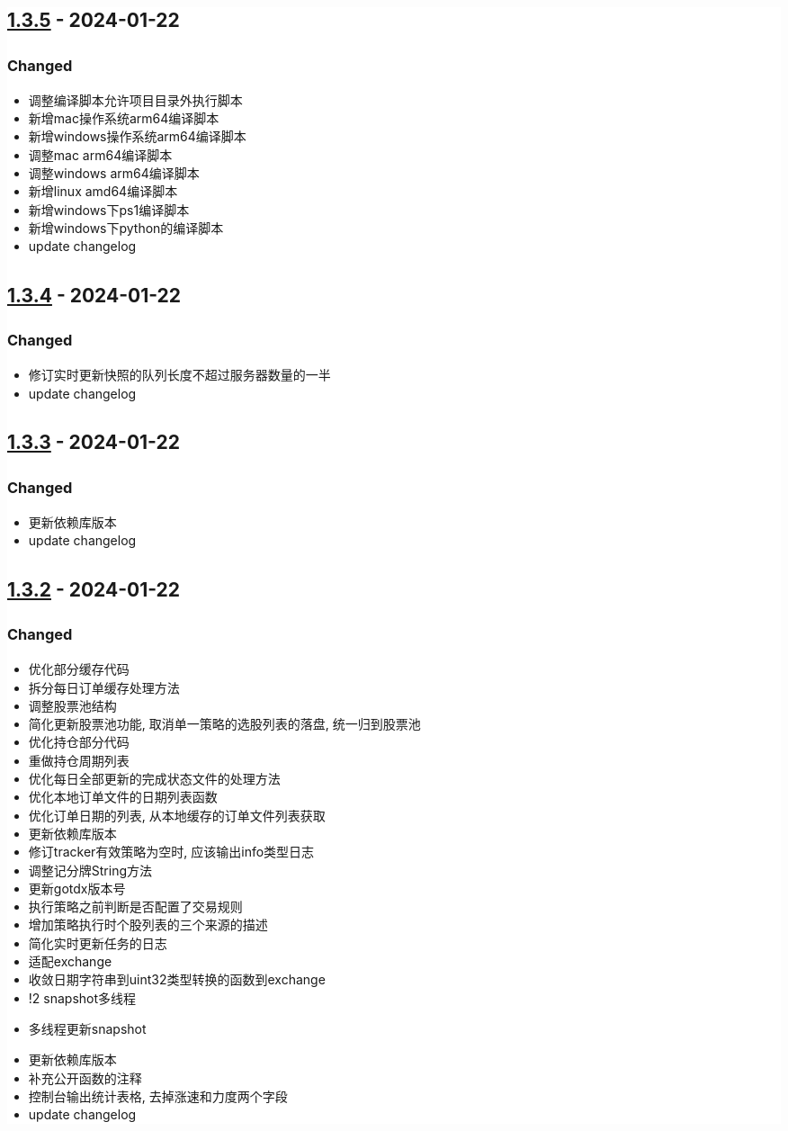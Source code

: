 ## [1.3.5] - 2024-01-22
### Changed
- 调整编译脚本允许项目目录外执行脚本
- 新增mac操作系统arm64编译脚本
- 新增windows操作系统arm64编译脚本
- 调整mac arm64编译脚本
- 调整windows arm64编译脚本
- 新增linux amd64编译脚本
- 新增windows下ps1编译脚本
- 新增windows下python的编译脚本
- update changelog

## [1.3.4] - 2024-01-22
### Changed
- 修订实时更新快照的队列长度不超过服务器数量的一半
- update changelog

## [1.3.3] - 2024-01-22
### Changed
- 更新依赖库版本
- update changelog

## [1.3.2] - 2024-01-22
### Changed
- 优化部分缓存代码
- 拆分每日订单缓存处理方法
- 调整股票池结构
- 简化更新股票池功能, 取消单一策略的选股列表的落盘, 统一归到股票池
- 优化持仓部分代码
- 重做持仓周期列表
- 优化每日全部更新的完成状态文件的处理方法
- 优化本地订单文件的日期列表函数
- 优化订单日期的列表, 从本地缓存的订单文件列表获取
- 更新依赖库版本
- 修订tracker有效策略为空时, 应该输出info类型日志
- 调整记分牌String方法
- 更新gotdx版本号
- 执行策略之前判断是否配置了交易规则
- 增加策略执行时个股列表的三个来源的描述
- 简化实时更新任务的日志
- 适配exchange
- 收敛日期字符串到uint32类型转换的函数到exchange
- !2 snapshot多线程
* 多线程更新snapshot
- 更新依赖库版本
- 补充公开函数的注释
- 控制台输出统计表格, 去掉涨速和力度两个字段
- update changelog


[Unreleased]: https://gitee.com/quant1x/engine.git/compare/v1.12.4...HEAD
[1.12.4]: https://gitee.com/quant1x/engine.git/compare/v1.12.3...v1.12.4
[1.12.3]: https://gitee.com/quant1x/engine.git/compare/v1.12.2...v1.12.3
[1.12.2]: https://gitee.com/quant1x/engine.git/compare/v1.12.1...v1.12.2
[1.12.1]: https://gitee.com/quant1x/engine.git/compare/v1.12.0...v1.12.1
[1.12.0]: https://gitee.com/quant1x/engine.git/compare/v1.11.21...v1.12.0
[1.11.21]: https://gitee.com/quant1x/engine.git/compare/v1.11.20...v1.11.21
[1.11.20]: https://gitee.com/quant1x/engine.git/compare/v1.11.19...v1.11.20
[1.11.19]: https://gitee.com/quant1x/engine.git/compare/v1.11.18...v1.11.19
[1.11.18]: https://gitee.com/quant1x/engine.git/compare/v1.11.17...v1.11.18
[1.11.17]: https://gitee.com/quant1x/engine.git/compare/v1.11.16...v1.11.17
[1.11.16]: https://gitee.com/quant1x/engine.git/compare/v1.11.15...v1.11.16
[1.11.15]: https://gitee.com/quant1x/engine.git/compare/v1.11.14...v1.11.15
[1.11.14]: https://gitee.com/quant1x/engine.git/compare/v1.11.13...v1.11.14
[1.11.13]: https://gitee.com/quant1x/engine.git/compare/v1.11.12...v1.11.13
[1.11.12]: https://gitee.com/quant1x/engine.git/compare/v1.11.11...v1.11.12
[1.11.11]: https://gitee.com/quant1x/engine.git/compare/v1.11.10...v1.11.11
[1.11.10]: https://gitee.com/quant1x/engine.git/compare/v1.11.9...v1.11.10
[1.11.9]: https://gitee.com/quant1x/engine.git/compare/v1.11.8...v1.11.9
[1.11.8]: https://gitee.com/quant1x/engine.git/compare/v1.11.7...v1.11.8
[1.11.7]: https://gitee.com/quant1x/engine.git/compare/v1.11.6...v1.11.7
[1.11.6]: https://gitee.com/quant1x/engine.git/compare/v1.11.5...v1.11.6
[1.11.5]: https://gitee.com/quant1x/engine.git/compare/v1.11.4...v1.11.5
[1.11.4]: https://gitee.com/quant1x/engine.git/compare/v1.11.3...v1.11.4
[1.11.3]: https://gitee.com/quant1x/engine.git/compare/v1.11.2...v1.11.3
[1.11.2]: https://gitee.com/quant1x/engine.git/compare/v1.11.1...v1.11.2
[1.11.1]: https://gitee.com/quant1x/engine.git/compare/v1.11.0...v1.11.1
[1.11.0]: https://gitee.com/quant1x/engine.git/compare/v1.10.7...v1.11.0
[1.10.7]: https://gitee.com/quant1x/engine.git/compare/v1.10.6...v1.10.7
[1.10.6]: https://gitee.com/quant1x/engine.git/compare/v1.10.5...v1.10.6
[1.10.5]: https://gitee.com/quant1x/engine.git/compare/v1.10.4...v1.10.5
[1.10.4]: https://gitee.com/quant1x/engine.git/compare/v1.10.3...v1.10.4
[1.10.3]: https://gitee.com/quant1x/engine.git/compare/v1.10.2...v1.10.3
[1.10.2]: https://gitee.com/quant1x/engine.git/compare/v1.10.1...v1.10.2
[1.10.1]: https://gitee.com/quant1x/engine.git/compare/v1.10.0...v1.10.1
[1.10.0]: https://gitee.com/quant1x/engine.git/compare/v1.9.19...v1.10.0
[1.9.19]: https://gitee.com/quant1x/engine.git/compare/v1.9.18...v1.9.19
[1.9.18]: https://gitee.com/quant1x/engine.git/compare/v1.9.17...v1.9.18
[1.9.17]: https://gitee.com/quant1x/engine.git/compare/v1.9.16...v1.9.17
[1.9.16]: https://gitee.com/quant1x/engine.git/compare/v1.9.15...v1.9.16
[1.9.15]: https://gitee.com/quant1x/engine.git/compare/v1.9.14...v1.9.15
[1.9.14]: https://gitee.com/quant1x/engine.git/compare/v1.9.13...v1.9.14
[1.9.13]: https://gitee.com/quant1x/engine.git/compare/v1.9.12...v1.9.13
[1.9.12]: https://gitee.com/quant1x/engine.git/compare/v1.9.11...v1.9.12
[1.9.11]: https://gitee.com/quant1x/engine.git/compare/v1.9.10...v1.9.11
[1.9.10]: https://gitee.com/quant1x/engine.git/compare/v1.9.9...v1.9.10
[1.9.9]: https://gitee.com/quant1x/engine.git/compare/v1.9.8...v1.9.9
[1.9.8]: https://gitee.com/quant1x/engine.git/compare/v1.9.7...v1.9.8
[1.9.7]: https://gitee.com/quant1x/engine.git/compare/v1.9.6...v1.9.7
[1.9.6]: https://gitee.com/quant1x/engine.git/compare/v1.9.5...v1.9.6
[1.9.5]: https://gitee.com/quant1x/engine.git/compare/v1.9.4...v1.9.5
[1.9.4]: https://gitee.com/quant1x/engine.git/compare/v1.9.3...v1.9.4
[1.9.3]: https://gitee.com/quant1x/engine.git/compare/v1.9.2...v1.9.3
[1.9.2]: https://gitee.com/quant1x/engine.git/compare/v1.9.1...v1.9.2
[1.9.1]: https://gitee.com/quant1x/engine.git/compare/v1.9.0...v1.9.1
[1.9.0]: https://gitee.com/quant1x/engine.git/compare/v1.8.46...v1.9.0
[1.8.46]: https://gitee.com/quant1x/engine.git/compare/v1.8.45...v1.8.46
[1.8.45]: https://gitee.com/quant1x/engine.git/compare/v1.8.44...v1.8.45
[1.8.44]: https://gitee.com/quant1x/engine.git/compare/v1.8.43...v1.8.44
[1.8.43]: https://gitee.com/quant1x/engine.git/compare/v1.8.42...v1.8.43
[1.8.42]: https://gitee.com/quant1x/engine.git/compare/v1.8.41...v1.8.42
[1.8.41]: https://gitee.com/quant1x/engine.git/compare/v1.8.40...v1.8.41
[1.8.40]: https://gitee.com/quant1x/engine.git/compare/v1.8.39...v1.8.40
[1.8.39]: https://gitee.com/quant1x/engine.git/compare/v1.8.38...v1.8.39
[1.8.38]: https://gitee.com/quant1x/engine.git/compare/v1.8.37...v1.8.38
[1.8.37]: https://gitee.com/quant1x/engine.git/compare/v1.8.36...v1.8.37
[1.8.36]: https://gitee.com/quant1x/engine.git/compare/v1.8.35...v1.8.36
[1.8.35]: https://gitee.com/quant1x/engine.git/compare/v1.8.34...v1.8.35
[1.8.34]: https://gitee.com/quant1x/engine.git/compare/v1.8.33...v1.8.34
[1.8.33]: https://gitee.com/quant1x/engine.git/compare/v1.8.32...v1.8.33
[1.8.32]: https://gitee.com/quant1x/engine.git/compare/v1.8.31...v1.8.32
[1.8.31]: https://gitee.com/quant1x/engine.git/compare/v1.8.30...v1.8.31
[1.8.30]: https://gitee.com/quant1x/engine.git/compare/v1.8.29...v1.8.30
[1.8.29]: https://gitee.com/quant1x/engine.git/compare/v1.8.28...v1.8.29
[1.8.28]: https://gitee.com/quant1x/engine.git/compare/v1.8.27...v1.8.28
[1.8.27]: https://gitee.com/quant1x/engine.git/compare/v1.8.26...v1.8.27
[1.8.26]: https://gitee.com/quant1x/engine.git/compare/v1.8.25...v1.8.26
[1.8.25]: https://gitee.com/quant1x/engine.git/compare/v1.8.24...v1.8.25
[1.8.24]: https://gitee.com/quant1x/engine.git/compare/v1.8.23...v1.8.24
[1.8.23]: https://gitee.com/quant1x/engine.git/compare/v1.8.22...v1.8.23
[1.8.22]: https://gitee.com/quant1x/engine.git/compare/v1.8.21...v1.8.22
[1.8.21]: https://gitee.com/quant1x/engine.git/compare/v1.8.20...v1.8.21
[1.8.20]: https://gitee.com/quant1x/engine.git/compare/v1.8.19...v1.8.20
[1.8.19]: https://gitee.com/quant1x/engine.git/compare/v1.8.18...v1.8.19
[1.8.18]: https://gitee.com/quant1x/engine.git/compare/v1.8.17...v1.8.18
[1.8.17]: https://gitee.com/quant1x/engine.git/compare/v1.8.16...v1.8.17
[1.8.16]: https://gitee.com/quant1x/engine.git/compare/v1.8.15...v1.8.16
[1.8.15]: https://gitee.com/quant1x/engine.git/compare/v1.8.14...v1.8.15
[1.8.14]: https://gitee.com/quant1x/engine.git/compare/v1.8.13...v1.8.14
[1.8.13]: https://gitee.com/quant1x/engine.git/compare/v1.8.12...v1.8.13
[1.8.12]: https://gitee.com/quant1x/engine.git/compare/v1.8.11...v1.8.12
[1.8.11]: https://gitee.com/quant1x/engine.git/compare/v1.8.10...v1.8.11
[1.8.10]: https://gitee.com/quant1x/engine.git/compare/v1.8.9...v1.8.10
[1.8.9]: https://gitee.com/quant1x/engine.git/compare/v1.8.8...v1.8.9
[1.8.8]: https://gitee.com/quant1x/engine.git/compare/v1.8.7...v1.8.8
[1.8.7]: https://gitee.com/quant1x/engine.git/compare/v1.8.6...v1.8.7
[1.8.6]: https://gitee.com/quant1x/engine.git/compare/v1.8.5...v1.8.6
[1.8.5]: https://gitee.com/quant1x/engine.git/compare/v1.8.4...v1.8.5
[1.8.4]: https://gitee.com/quant1x/engine.git/compare/v1.8.3...v1.8.4
[1.8.3]: https://gitee.com/quant1x/engine.git/compare/v1.8.2...v1.8.3
[1.8.2]: https://gitee.com/quant1x/engine.git/compare/v1.8.1...v1.8.2
[1.8.1]: https://gitee.com/quant1x/engine.git/compare/v1.8.0...v1.8.1
[1.8.0]: https://gitee.com/quant1x/engine.git/compare/v1.7.9...v1.8.0
[1.7.9]: https://gitee.com/quant1x/engine.git/compare/v1.7.8...v1.7.9
[1.7.8]: https://gitee.com/quant1x/engine.git/compare/v1.7.7...v1.7.8
[1.7.7]: https://gitee.com/quant1x/engine.git/compare/v1.7.6...v1.7.7
[1.7.6]: https://gitee.com/quant1x/engine.git/compare/v1.7.5...v1.7.6
[1.7.5]: https://gitee.com/quant1x/engine.git/compare/v1.7.4...v1.7.5
[1.7.4]: https://gitee.com/quant1x/engine.git/compare/v1.7.3...v1.7.4
[1.7.3]: https://gitee.com/quant1x/engine.git/compare/v1.7.2...v1.7.3
[1.7.2]: https://gitee.com/quant1x/engine.git/compare/v1.7.1...v1.7.2
[1.7.1]: https://gitee.com/quant1x/engine.git/compare/v1.7.0...v1.7.1
[1.7.0]: https://gitee.com/quant1x/engine.git/compare/v1.6.9...v1.7.0
[1.6.9]: https://gitee.com/quant1x/engine.git/compare/v1.6.8...v1.6.9
[1.6.8]: https://gitee.com/quant1x/engine.git/compare/v1.6.7...v1.6.8
[1.6.7]: https://gitee.com/quant1x/engine.git/compare/v1.6.6...v1.6.7
[1.6.6]: https://gitee.com/quant1x/engine.git/compare/v1.6.5...v1.6.6
[1.6.5]: https://gitee.com/quant1x/engine.git/compare/v1.6.4...v1.6.5
[1.6.4]: https://gitee.com/quant1x/engine.git/compare/v1.6.3...v1.6.4
[1.6.3]: https://gitee.com/quant1x/engine.git/compare/v1.6.2...v1.6.3
[1.6.2]: https://gitee.com/quant1x/engine.git/compare/v1.6.1...v1.6.2
[1.6.1]: https://gitee.com/quant1x/engine.git/compare/v1.6.0...v1.6.1
[1.6.0]: https://gitee.com/quant1x/engine.git/compare/v1.5.9...v1.6.0
[1.5.9]: https://gitee.com/quant1x/engine.git/compare/v1.5.8...v1.5.9
[1.5.8]: https://gitee.com/quant1x/engine.git/compare/v1.5.7...v1.5.8
[1.5.7]: https://gitee.com/quant1x/engine.git/compare/v1.5.6...v1.5.7
[1.5.6]: https://gitee.com/quant1x/engine.git/compare/v1.5.5...v1.5.6
[1.5.5]: https://gitee.com/quant1x/engine.git/compare/v1.5.4...v1.5.5
[1.5.4]: https://gitee.com/quant1x/engine.git/compare/v1.5.3...v1.5.4
[1.5.3]: https://gitee.com/quant1x/engine.git/compare/v1.5.2...v1.5.3
[1.5.2]: https://gitee.com/quant1x/engine.git/compare/v1.5.1...v1.5.2
[1.5.1]: https://gitee.com/quant1x/engine.git/compare/v1.5.0...v1.5.1
[1.5.0]: https://gitee.com/quant1x/engine.git/compare/v1.4.9...v1.5.0
[1.4.9]: https://gitee.com/quant1x/engine.git/compare/v1.4.8...v1.4.9
[1.4.8]: https://gitee.com/quant1x/engine.git/compare/v1.4.7...v1.4.8
[1.4.7]: https://gitee.com/quant1x/engine.git/compare/v1.4.6...v1.4.7
[1.4.6]: https://gitee.com/quant1x/engine.git/compare/v1.4.5...v1.4.6
[1.4.5]: https://gitee.com/quant1x/engine.git/compare/v1.4.4...v1.4.5
[1.4.4]: https://gitee.com/quant1x/engine.git/compare/v1.4.3...v1.4.4
[1.4.3]: https://gitee.com/quant1x/engine.git/compare/v1.4.2...v1.4.3
[1.4.2]: https://gitee.com/quant1x/engine.git/compare/v1.4.1...v1.4.2
[1.4.1]: https://gitee.com/quant1x/engine.git/compare/v1.4.0...v1.4.1
[1.4.0]: https://gitee.com/quant1x/engine.git/compare/v1.3.9...v1.4.0
[1.3.9]: https://gitee.com/quant1x/engine.git/compare/v1.3.8...v1.3.9
[1.3.8]: https://gitee.com/quant1x/engine.git/compare/v1.3.7...v1.3.8
[1.3.7]: https://gitee.com/quant1x/engine.git/compare/v1.3.6...v1.3.7
[1.3.6]: https://gitee.com/quant1x/engine.git/compare/v1.3.5...v1.3.6
[1.3.5]: https://gitee.com/quant1x/engine.git/compare/v1.3.4...v1.3.5
[1.3.4]: https://gitee.com/quant1x/engine.git/compare/v1.3.3...v1.3.4
[1.3.3]: https://gitee.com/quant1x/engine.git/compare/v1.3.2...v1.3.3
[1.3.2]: https://gitee.com/quant1x/engine.git/compare/v1.3.1...v1.3.2
[1.3.1]: https://gitee.com/quant1x/engine.git/compare/v1.3.0...v1.3.1
[1.3.0]: https://gitee.com/quant1x/engine.git/compare/v1.2.9...v1.3.0
[1.2.9]: https://gitee.com/quant1x/engine.git/compare/v1.2.8...v1.2.9
[1.2.8]: https://gitee.com/quant1x/engine.git/compare/v1.2.7...v1.2.8
[1.2.7]: https://gitee.com/quant1x/engine.git/compare/v1.2.6...v1.2.7
[1.2.6]: https://gitee.com/quant1x/engine.git/compare/v1.2.5...v1.2.6
[1.2.5]: https://gitee.com/quant1x/engine.git/compare/v1.2.4...v1.2.5
[1.2.4]: https://gitee.com/quant1x/engine.git/compare/v1.2.3...v1.2.4
[1.2.3]: https://gitee.com/quant1x/engine.git/compare/v1.2.2...v1.2.3
[1.2.2]: https://gitee.com/quant1x/engine.git/compare/v1.2.1...v1.2.2
[1.2.1]: https://gitee.com/quant1x/engine.git/compare/v1.2.0...v1.2.1
[1.2.0]: https://gitee.com/quant1x/engine.git/compare/v1.1.9...v1.2.0
[1.1.9]: https://gitee.com/quant1x/engine.git/compare/v1.1.8...v1.1.9
[1.1.8]: https://gitee.com/quant1x/engine.git/compare/v1.1.7...v1.1.8
[1.1.7]: https://gitee.com/quant1x/engine.git/compare/v1.1.6...v1.1.7
[1.1.6]: https://gitee.com/quant1x/engine.git/compare/v1.1.5...v1.1.6
[1.1.5]: https://gitee.com/quant1x/engine.git/compare/v1.1.4...v1.1.5
[1.1.4]: https://gitee.com/quant1x/engine.git/compare/v1.1.3...v1.1.4
[1.1.3]: https://gitee.com/quant1x/engine.git/compare/v1.1.2...v1.1.3
[1.1.2]: https://gitee.com/quant1x/engine.git/compare/v1.1.1...v1.1.2
[1.1.1]: https://gitee.com/quant1x/engine.git/compare/v1.1.0...v1.1.1
[1.1.0]: https://gitee.com/quant1x/engine.git/compare/v1.0.9...v1.1.0
[1.0.9]: https://gitee.com/quant1x/engine.git/compare/v1.0.8...v1.0.9
[1.0.8]: https://gitee.com/quant1x/engine.git/compare/v1.0.7...v1.0.8
[1.0.7]: https://gitee.com/quant1x/engine.git/compare/v1.0.6...v1.0.7
[1.0.6]: https://gitee.com/quant1x/engine.git/compare/v1.0.5...v1.0.6
[1.0.5]: https://gitee.com/quant1x/engine.git/compare/v1.0.4...v1.0.5
[1.0.4]: https://gitee.com/quant1x/engine.git/compare/v1.0.3...v1.0.4
[1.0.3]: https://gitee.com/quant1x/engine.git/compare/v1.0.2...v1.0.3
[1.0.2]: https://gitee.com/quant1x/engine.git/compare/v1.0.1...v1.0.2
[1.0.1]: https://gitee.com/quant1x/engine.git/compare/v1.0.0...v1.0.1
[1.0.0]: https://gitee.com/quant1x/engine.git/compare/v0.9.9...v1.0.0
[0.9.9]: https://gitee.com/quant1x/engine.git/compare/v0.9.8...v0.9.9
[0.9.8]: https://gitee.com/quant1x/engine.git/compare/v0.9.7...v0.9.8
[0.9.7]: https://gitee.com/quant1x/engine.git/compare/v0.9.6...v0.9.7
[0.9.6]: https://gitee.com/quant1x/engine.git/compare/v0.9.5...v0.9.6
[0.9.5]: https://gitee.com/quant1x/engine.git/compare/v0.9.4...v0.9.5
[0.9.4]: https://gitee.com/quant1x/engine.git/compare/v0.9.3...v0.9.4
[0.9.3]: https://gitee.com/quant1x/engine.git/compare/v0.9.2...v0.9.3
[0.9.2]: https://gitee.com/quant1x/engine.git/compare/v0.9.1...v0.9.2
[0.9.1]: https://gitee.com/quant1x/engine.git/compare/v0.9.0...v0.9.1
[0.9.0]: https://gitee.com/quant1x/engine.git/compare/v0.8.9...v0.9.0
[0.8.9]: https://gitee.com/quant1x/engine.git/compare/v0.8.8...v0.8.9
[0.8.8]: https://gitee.com/quant1x/engine.git/compare/v0.8.7...v0.8.8
[0.8.7]: https://gitee.com/quant1x/engine.git/compare/v0.8.6...v0.8.7
[0.8.6]: https://gitee.com/quant1x/engine.git/compare/v0.8.5...v0.8.6
[0.8.5]: https://gitee.com/quant1x/engine.git/compare/v0.8.4...v0.8.5
[0.8.4]: https://gitee.com/quant1x/engine.git/compare/v0.8.3...v0.8.4
[0.8.3]: https://gitee.com/quant1x/engine.git/compare/v0.8.2...v0.8.3
[0.8.2]: https://gitee.com/quant1x/engine.git/compare/v0.8.1...v0.8.2
[0.8.1]: https://gitee.com/quant1x/engine.git/compare/v0.8.0...v0.8.1
[0.8.0]: https://gitee.com/quant1x/engine.git/compare/v0.7.9...v0.8.0
[0.7.9]: https://gitee.com/quant1x/engine.git/compare/v0.7.8...v0.7.9
[0.7.8]: https://gitee.com/quant1x/engine.git/compare/v0.7.7...v0.7.8
[0.7.7]: https://gitee.com/quant1x/engine.git/compare/v0.7.6...v0.7.7
[0.7.6]: https://gitee.com/quant1x/engine.git/compare/v0.7.5...v0.7.6
[0.7.5]: https://gitee.com/quant1x/engine.git/compare/v0.7.4...v0.7.5
[0.7.4]: https://gitee.com/quant1x/engine.git/compare/v0.7.3...v0.7.4
[0.7.3]: https://gitee.com/quant1x/engine.git/compare/v0.7.2...v0.7.3
